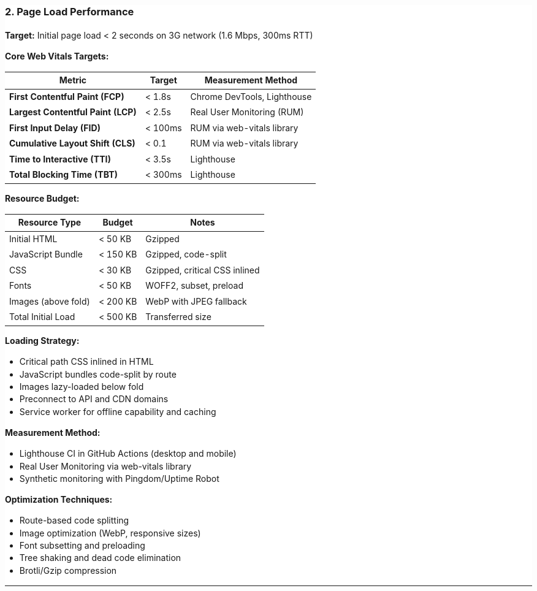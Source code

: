 ### 2. Page Load Performance

**Target:** Initial page load < 2 seconds on 3G network (1.6 Mbps, 300ms RTT)

**Core Web Vitals Targets:**

| Metric | Target | Measurement Method |
|--------|--------|-------------------|
| **First Contentful Paint (FCP)** | < 1.8s | Chrome DevTools, Lighthouse |
| **Largest Contentful Paint (LCP)** | < 2.5s | Real User Monitoring (RUM) |
| **First Input Delay (FID)** | < 100ms | RUM via web-vitals library |
| **Cumulative Layout Shift (CLS)** | < 0.1 | RUM via web-vitals library |
| **Time to Interactive (TTI)** | < 3.5s | Lighthouse |
| **Total Blocking Time (TBT)** | < 300ms | Lighthouse |

**Resource Budget:**

| Resource Type | Budget | Notes |
|---------------|--------|-------|
| Initial HTML | < 50 KB | Gzipped |
| JavaScript Bundle | < 150 KB | Gzipped, code-split |
| CSS | < 30 KB | Gzipped, critical CSS inlined |
| Fonts | < 50 KB | WOFF2, subset, preload |
| Images (above fold) | < 200 KB | WebP with JPEG fallback |
| Total Initial Load | < 500 KB | Transferred size |

**Loading Strategy:**
- Critical path CSS inlined in HTML
- JavaScript bundles code-split by route
- Images lazy-loaded below fold
- Preconnect to API and CDN domains
- Service worker for offline capability and caching

**Measurement Method:**
- Lighthouse CI in GitHub Actions (desktop and mobile)
- Real User Monitoring via web-vitals library
- Synthetic monitoring with Pingdom/Uptime Robot

**Optimization Techniques:**
- Route-based code splitting
- Image optimization (WebP, responsive sizes)
- Font subsetting and preloading
- Tree shaking and dead code elimination
- Brotli/Gzip compression

---
